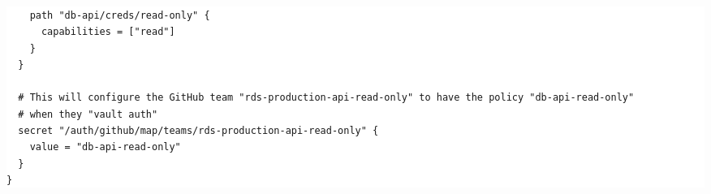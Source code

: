 ```hcl
    path "db-api/creds/read-only" {
      capabilities = ["read"]
    }
  }

  # This will configure the GitHub team "rds-production-api-read-only" to have the policy "db-api-read-only"
  # when they "vault auth"
  secret "/auth/github/map/teams/rds-production-api-read-only" {
    value = "db-api-read-only"
  }
}
```
